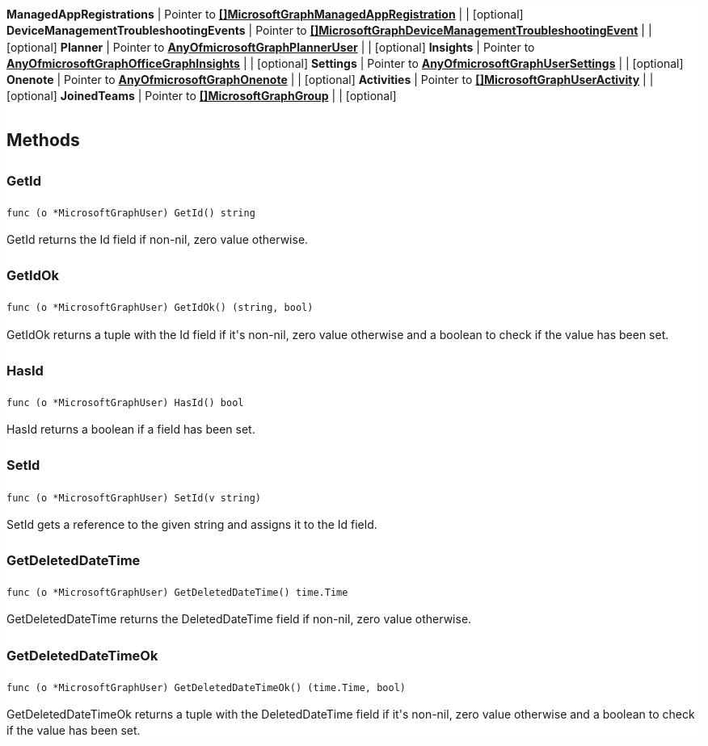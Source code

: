 **ManagedAppRegistrations** | Pointer to [**[]MicrosoftGraphManagedAppRegistration**](microsoft.graph.managedAppRegistration.md) |  | [optional] 
**DeviceManagementTroubleshootingEvents** | Pointer to [**[]MicrosoftGraphDeviceManagementTroubleshootingEvent**](microsoft.graph.deviceManagementTroubleshootingEvent.md) |  | [optional] 
**Planner** | Pointer to [**AnyOfmicrosoftGraphPlannerUser**](anyOf&lt;microsoft.graph.plannerUser&gt;.md) |  | [optional] 
**Insights** | Pointer to [**AnyOfmicrosoftGraphOfficeGraphInsights**](anyOf&lt;microsoft.graph.officeGraphInsights&gt;.md) |  | [optional] 
**Settings** | Pointer to [**AnyOfmicrosoftGraphUserSettings**](anyOf&lt;microsoft.graph.userSettings&gt;.md) |  | [optional] 
**Onenote** | Pointer to [**AnyOfmicrosoftGraphOnenote**](anyOf&lt;microsoft.graph.onenote&gt;.md) |  | [optional] 
**Activities** | Pointer to [**[]MicrosoftGraphUserActivity**](microsoft.graph.userActivity.md) |  | [optional] 
**JoinedTeams** | Pointer to [**[]MicrosoftGraphGroup**](microsoft.graph.group.md) |  | [optional] 

## Methods

### GetId

`func (o *MicrosoftGraphUser) GetId() string`

GetId returns the Id field if non-nil, zero value otherwise.

### GetIdOk

`func (o *MicrosoftGraphUser) GetIdOk() (string, bool)`

GetIdOk returns a tuple with the Id field if it's non-nil, zero value otherwise
and a boolean to check if the value has been set.

### HasId

`func (o *MicrosoftGraphUser) HasId() bool`

HasId returns a boolean if a field has been set.

### SetId

`func (o *MicrosoftGraphUser) SetId(v string)`

SetId gets a reference to the given string and assigns it to the Id field.

### GetDeletedDateTime

`func (o *MicrosoftGraphUser) GetDeletedDateTime() time.Time`

GetDeletedDateTime returns the DeletedDateTime field if non-nil, zero value otherwise.

### GetDeletedDateTimeOk

`func (o *MicrosoftGraphUser) GetDeletedDateTimeOk() (time.Time, bool)`

GetDeletedDateTimeOk returns a tuple with the DeletedDateTime field if it's non-nil, zero value otherwise
and a boolean to check if the value has been set.
